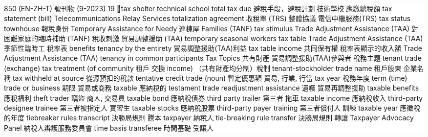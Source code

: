 850 (EN-ZH-T) 號刊物 (9-2023)                                                                                        19
tax shelter                         technical school                    total tax due
   避稅手段，避稅計劃                           技術學校                                應繳總稅額
tax statement (bill)                Telecommunications Relay Services   totalization agreement
   收稅單                              (TRS)                                  整體協議
                                       電信中繼服務(TRS)
tax status                                                              townhouse
   報稅身份                             Temporary Assistance for Needy         連棟屋
                                    Families (TANF)
tax stimulus                                                            Trade Adjustment Assistance (TAA)
                                      對困難家庭的臨時補助 (TANF)
   稅收刺激                                                                    貿易調整援助 (TAA)
                                    temporary seasonal workers
tax table                                                               Trade Adjustment Assistance (TAA)
                                       季節性臨時工
   稅率表                                                                  benefits
                                    tenancy by the entirety                貿易調整援助(TAA)利益
tax table income
                                       共同保有權
   稅率表顯示的收入額                                                            Trade Adjustment Assistance (TAA)
                                    tenancy in common                   participants
Tax Topics
                                       共有財產                                貿易調整援助(TAA)參與者
   稅務主題
                                    tenant                              trade (exchange)
tax treatment (of community
                                       租戶                                  交換
income)
   （共有財產均分制）稅制                      tenant-stockholder                  trade name
                                       租戶股東                                企業名稱
tax withheld at source
   從源預扣的稅款                          tentative credit                    trade (noun)
                                       暫定優惠額                               貿易, 行業, 行當
tax year
   稅務年度                             term (time)                         trade or business
                                       期限                                  貿易或商務
taxable
   應納稅的                             testament                           trade readjustment assistance
                                       遺囑                                  貿易再調整援助
taxable benefits
   應稅福利                             theft                               trader
                                       竊盜                                  商人, 交易員
taxable bond
   應納稅債券                            third party                         trailer
                                        第三者                                 拖車
taxable income
   應納稅收入                            third-party designee                trainee
                                        第三者被指定人                             實習生
taxable stocks
   應納稅股票                            third-party payer                   training
                                        第三者償付人                              訓練
taxable year
   應徵稅的年度                           tiebreaker rules                    transcript
                                       決勝局規則                               謄本
taxpayer
   納稅人                              tie-breaking rule                   transfer
                                        決勝局規則                              轉讓
Taxpayer Advocacy Panel
   納稅人辯護服務委員會                       time basis                          transferee
                                       時間基礎                                受讓人